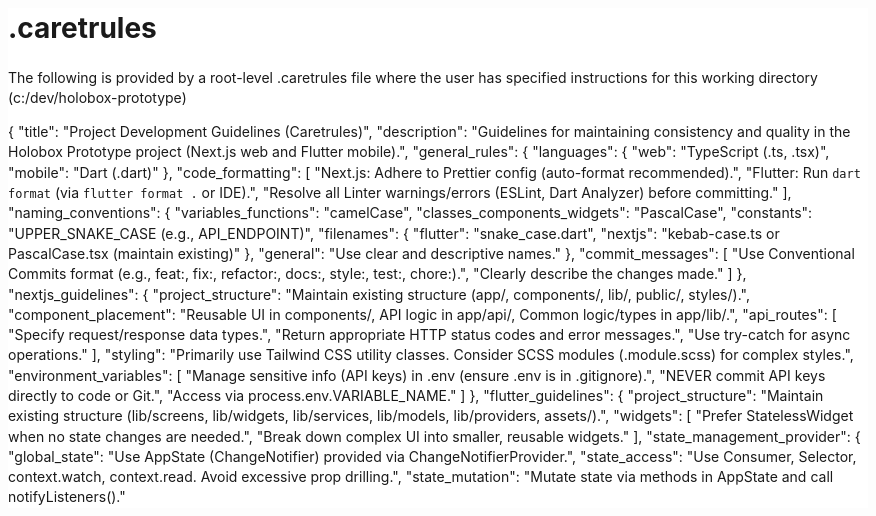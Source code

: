 # .caretrules

The following is provided by a root-level .caretrules file where the user has specified instructions for this working directory (c:/dev/holobox-prototype)

{
  "title": "Project Development Guidelines (Caretrules)",
  "description": "Guidelines for maintaining consistency and quality in the Holobox Prototype project (Next.js web and Flutter mobile).",
  "general_rules": {
    "languages": {
      "web": "TypeScript (.ts, .tsx)",
      "mobile": "Dart (.dart)"
    },
    "code_formatting": [
      "Next.js: Adhere to Prettier config (auto-format recommended).",
      "Flutter: Run `dart format` (via `flutter format .` or IDE).",
      "Resolve all Linter warnings/errors (ESLint, Dart Analyzer) before committing."
    ],
    "naming_conventions": {
      "variables_functions": "camelCase",
      "classes_components_widgets": "PascalCase",
      "constants": "UPPER_SNAKE_CASE (e.g., API_ENDPOINT)",
      "filenames": {
        "flutter": "snake_case.dart",
        "nextjs": "kebab-case.ts or PascalCase.tsx (maintain existing)"
      },
      "general": "Use clear and descriptive names."
    },
    "commit_messages": [
      "Use Conventional Commits format (e.g., feat:, fix:, refactor:, docs:, style:, test:, chore:).",
      "Clearly describe the changes made."
    ]
  },
  "nextjs_guidelines": {
    "project_structure": "Maintain existing structure (app/, components/, lib/, public/, styles/).",
    "component_placement": "Reusable UI in components/, API logic in app/api/, Common logic/types in app/lib/.",
    "api_routes": [
      "Specify request/response data types.",
      "Return appropriate HTTP status codes and error messages.",
      "Use try-catch for async operations."
    ],
    "styling": "Primarily use Tailwind CSS utility classes. Consider SCSS modules (.module.scss) for complex styles.",
    "environment_variables": [
      "Manage sensitive info (API keys) in .env (ensure .env is in .gitignore).",
      "NEVER commit API keys directly to code or Git.",
      "Access via process.env.VARIABLE_NAME."
    ]
  },
  "flutter_guidelines": {
    "project_structure": "Maintain existing structure (lib/screens, lib/widgets, lib/services, lib/models, lib/providers, assets/).",
    "widgets": [
      "Prefer StatelessWidget when no state changes are needed.",
      "Break down complex UI into smaller, reusable widgets."
    ],
    "state_management_provider": {
      "global_state": "Use AppState (ChangeNotifier) provided via ChangeNotifierProvider.",
      "state_access": "Use Consumer, Selector, context.watch, context.read. Avoid excessive prop drilling.",
      "state_mutation": "Mutate state via methods in AppState and call notifyListeners()."